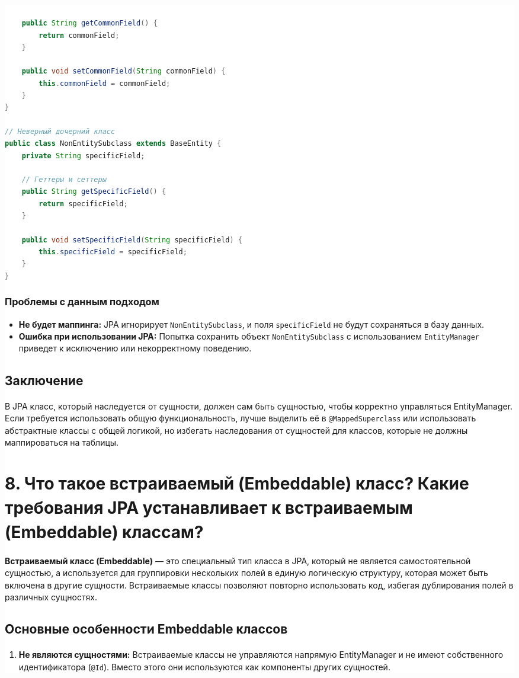 ```java

    public String getCommonField() {
        return commonField;
    }

    public void setCommonField(String commonField) {
        this.commonField = commonField;
    }
}

// Неверный дочерний класс
public class NonEntitySubclass extends BaseEntity {
    private String specificField;

    // Геттеры и сеттеры
    public String getSpecificField() {
        return specificField;
    }

    public void setSpecificField(String specificField) {
        this.specificField = specificField;
    }
}
```

### Проблемы с данным подходом

- **Не будет маппинга:** JPA игнорирует `NonEntitySubclass`, и поля `specificField` не будут сохраняться в базу данных.
- **Ошибка при использовании JPA:** Попытка сохранить объект `NonEntitySubclass` с использованием `EntityManager` приведет к исключению или некорректному поведению.

## Заключение

В JPA класс, который наследуется от сущности, должен сам быть сущностью, чтобы корректно управляться EntityManager. Если требуется использовать общую функциональность, лучше выделить её в `@MappedSuperclass` или использовать абстрактные классы с общей логикой, но избегать наследования от сущностей для классов, которые не должны маппироваться на таблицы.

# 8. Что такое встраиваемый (Embeddable) класс? Какие требования JPA устанавливает к встраиваемым (Embeddable) классам?

**Встраиваемый класс (Embeddable)** — это специальный тип класса в JPA, который не является самостоятельной сущностью, а используется для группировки нескольких полей в единую логическую структуру, которая может быть включена в другие сущности. Встраиваемые классы позволяют повторно использовать код, избегая дублирования полей в различных сущностях.

## Основные особенности Embeddable классов

1. **Не являются сущностями:** Встраиваемые классы не управляются напрямую EntityManager и не имеют собственного идентификатора (`@Id`). Вместо этого они используются как компоненты других сущностей.
  